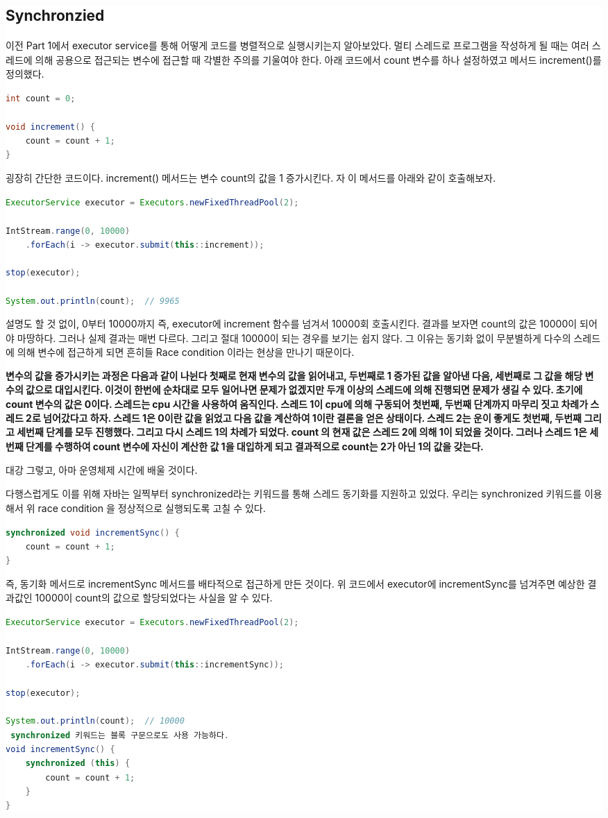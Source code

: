 ## Synchronzied

 이전 Part 1에서 executor service를 통해 어떻게 코드를 병렬적으로 실행시키는지 알아보았다. 멀티 스레드로 프로그램을 작성하게 될 때는 여러 스레드에 의해 공용으로 접근되는 변수에 접근할 때 각별한 주의를 기울여야 한다. 
 아래 코드에서 count 변수를 하나 설정하였고 메서드 increment()를 정의했다.

```java
int count = 0;

void increment() {
    count = count + 1;
}
```

굉장히 간단한 코드이다. increment() 메서드는 변수 count의 값을 1 증가시킨다. 자 이 메서드를 아래와 같이 호출해보자.

```java
ExecutorService executor = Executors.newFixedThreadPool(2);

IntStream.range(0, 10000)
    .forEach(i -> executor.submit(this::increment));

stop(executor);

System.out.println(count);  // 9965
```

 설명도 할 것 없이, 0부터 10000까지 즉, executor에 increment 함수를 넘겨서 10000회 호출시킨다. 결과를 보자면 count의 값은 10000이 되어야 마땅하다. 그러나 실제 결과는 매번 다르다. 그리고 절대 10000이 되는 경우를 보기는 쉽지 않다. 그 이유는 동기화 없이 무분별하게 다수의 스레드에 의해 변수에 접근하게 되면 흔히들 Race condition 이라는 현상을 만나기 때문이다.

 **변수의 값을 증가시키는 과정은 다음과 같이 나뉜다 첫째로 현재 변수의 값을 읽어내고, 두번째로 1 증가된 값을 알아낸 다음, 세번째로 그 값을 해당 변수의 값으로 대입시킨다. 이것이 한번에 순차대로 모두 일어나면 문제가 없겠지만 두개 이상의 스레드에 의해 진행되면 문제가 생길 수 있다. 초기에 count 변수의 값은 0이다. 스레드는 cpu 시간을 사용하여 움직인다. 스레드 1이 cpu에 의해 구동되어 첫번째, 두번째 단계까지 마무리 짓고 차례가 스레드 2로 넘어갔다고 하자. 스레드 1은 0이란 값을 읽었고 다음 값을 계산하여 1이란 결론을 얻은 상태이다. 스레드 2는 운이 좋게도 첫번째, 두번째 그리고 세번째 단계를 모두 진행했다. 그리고 다시 스레드 1의 차례가 되었다. count 의 현재 값은 스레드 2에 의해 1이 되었을 것이다. 그러나 스레드 1은 세번째 단계를 수행하여 count 변수에 자신이 계산한 값 1을 대입하게 되고 결과적으로 count는 2가 아닌 1의 값을 갖는다.**

 대강 그렇고, 아마 운영체제 시간에 배울 것이다. 

 다행스럽게도 이를 위해 자바는 일찍부터 synchronized라는 키워드를 통해 스레드 동기화를 지원하고 있었다. 우리는 synchronized 키워드를 이용해서 위 race condition 을 정상적으로 실행되도록 고칠 수 있다.

```java
synchronized void incrementSync() {
    count = count + 1;
}
```

즉, 동기화 메서드로 incrementSync 메서드를 배타적으로 접근하게 만든 것이다. 위 코드에서 executor에 incrementSync를 넘겨주면 예상한 결과값인 10000이 count의 값으로 할당되었다는 사실을 알 수 있다.

```java
ExecutorService executor = Executors.newFixedThreadPool(2);

IntStream.range(0, 10000)
    .forEach(i -> executor.submit(this::incrementSync));

stop(executor);

System.out.println(count);  // 10000
 synchronized 키워드는 블록 구문으로도 사용 가능하다.
void incrementSync() {
    synchronized (this) {
        count = count + 1;
    }
}

```